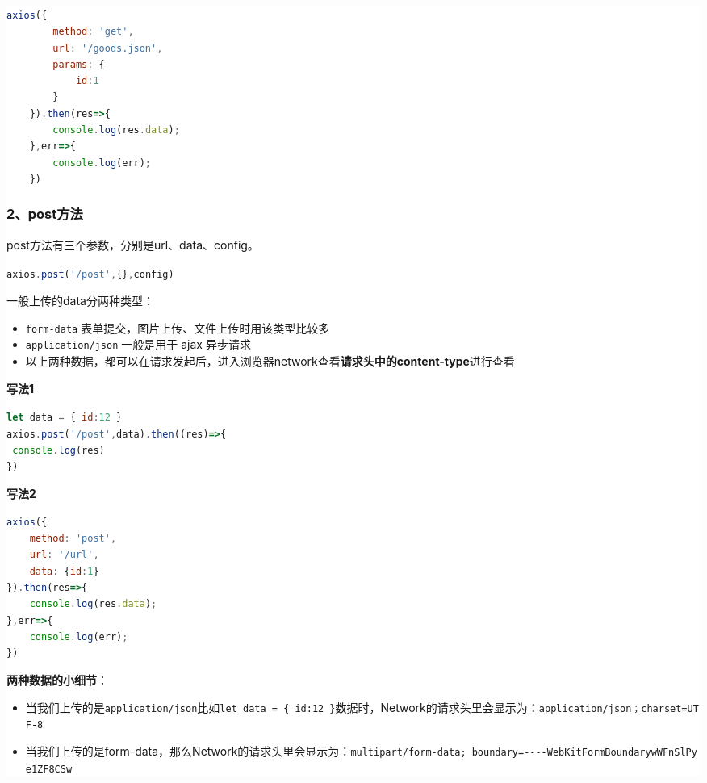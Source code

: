 ```js
axios({
		method: 'get',
		url: '/goods.json',
    	params: {
            id:1
        }
	}).then(res=>{
		console.log(res.data);
	},err=>{
		console.log(err);
	})
```

### 2、post方法

post方法有三个参数，分别是url、data、config。

```js
axios.post('/post',{},config)
```

一般上传的data分两种类型：

- `form-data` 表单提交，图片上传、文件上传时用该类型比较多
-  `application/json` 一般是用于 ajax 异步请求
- 以上两种数据，都可以在请求发起后，进入浏览器network查看**请求头中的content-type**进行查看

**写法1**

```js
let data = { id:12 }
axios.post('/post',data).then((res)=>{
 console.log(res)
})
```

**写法2**

```js
axios({
	method: 'post',
	url: '/url',
	data: {id:1}
}).then(res=>{
	console.log(res.data);
},err=>{
	console.log(err);
})
```

**两种数据的小细节**：

- 当我们上传的是`application/json`比如`let data = { id:12 }`数据时，Network的请求头里会显示为：`application/json；charset=UTF-8`

- 当我们上传的是form-data，那么Network的请求头里会显示为：`multipart/form-data; boundary=----WebKitFormBoundarywWFnSlPye1ZF8CSw`
